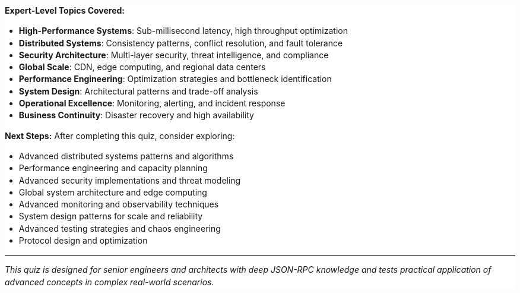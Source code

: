 **Expert-Level Topics Covered:**

- **High-Performance Systems**: Sub-millisecond latency, high throughput optimization
- **Distributed Systems**: Consistency patterns, conflict resolution, and fault tolerance
- **Security Architecture**: Multi-layer security, threat intelligence, and compliance
- **Global Scale**: CDN, edge computing, and regional data centers
- **Performance Engineering**: Optimization strategies and bottleneck identification
- **System Design**: Architectural patterns and trade-off analysis
- **Operational Excellence**: Monitoring, alerting, and incident response
- **Business Continuity**: Disaster recovery and high availability

**Next Steps:**
After completing this quiz, consider exploring:

- Advanced distributed systems patterns and algorithms
- Performance engineering and capacity planning
- Advanced security implementations and threat modeling
- Global system architecture and edge computing
- Advanced monitoring and observability techniques
- System design patterns for scale and reliability
- Advanced testing strategies and chaos engineering
- Protocol design and optimization

---

_This quiz is designed for senior engineers and architects with deep JSON-RPC knowledge and tests practical application of advanced concepts in complex real-world scenarios._
